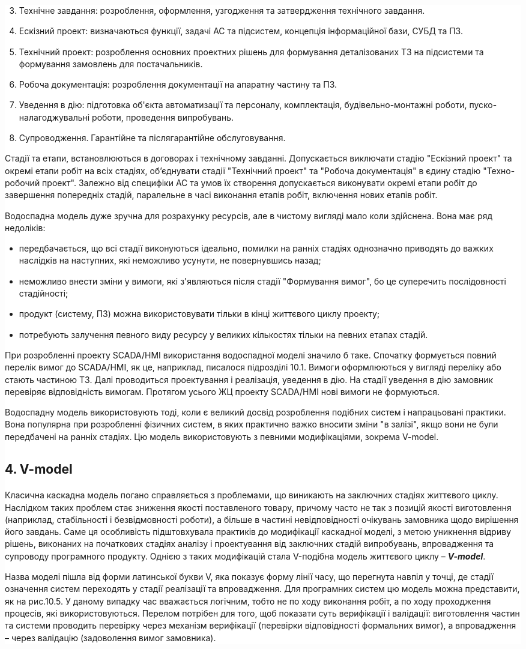 3. Технічне завдання: розроблення, оформлення, узгодження та затвердження технічного завдання.

4. Ескізний проект: визначаються функції, задачі АС та підсистем, концепція інформаційної бази, СУБД та ПЗ. 

5. Технічний проект: розроблення основних проектних рішень для формування деталізованих ТЗ на підсистеми та формування замовлень для постачальників.

6. Робоча документація: розроблення документації на апаратну частину та ПЗ.

7. Уведення в дію: підготовка об'єкта автоматизації та персоналу, комплектація, будівельно-монтажні роботи, пуско-налагоджувальні роботи, проведення випробувань. 

8. Супроводження. Гарантійне та післягарантійне обслуговування. 

Стадії та етапи, встановлюються в договорах і технічному завданні. Допускається виключати стадію "Ескізний проект" та окремі етапи робіт на всіх стадіях, об’єднувати стадії "Технічний проект" та "Робоча документація" в єдину стадію "Техно-робочий проект". Залежно від специфіки АС та умов їх створення допускається виконувати окремі етапи робіт до завершення попередніх стадій, паралельне в часі виконання етапів робіт, включення нових етапів робіт.

Водоспадна модель дуже зручна для розрахунку ресурсів, але в чистому вигляді мало коли здійснена. Вона має ряд недоліків:

- передбачається, що всі стадії виконуються ідеально, помилки на ранніх стадіях однозначно приводять до важких наслідків на наступних, які неможливо усунути, не повернувшись назад;

- неможливо внести зміни у вимоги, які з'являються після стадії "Формування вимог", бо це суперечить послідовності стадійності;

- продукт (систему, ПЗ) можна використовувати тільки в кінці життєвого циклу проекту;

- потребують залучення певного виду ресурсу у великих кількостях тільки на певних етапах стадій. 

При розробленні проекту SCADA/HMI використання водоспадної моделі значило б таке. Спочатку формується повний перелік вимог до SCADA/HMI, як це, наприклад, писалося підрозділі 10.1. Вимоги оформлюються у вигляді переліку або стають частиною ТЗ. Далі проводиться проектування і реалізація, уведення в дію. На стадії уведення в дію замовник перевіряє відповідність вимогам. Протягом усього ЖЦ проекту SCADA/HMI нові вимоги не формуються.    

Водоспадну модель використовують тоді, коли є великий досвід розроблення подібних систем і напрацьовані практики. Вона популярна при розробленні фізичних систем, в яких практично важко вносити зміни "в залізі", якщо вони не були передбачені на ранніх стадіях. Цю модель використовують з певними модифікаціями, зокрема V-model. 

## 4. V-model 

Класична каскадна модель погано справляється з проблемами, що виникають на заключних стадіях життєвого циклу. Наслідком таких проблем стає зниження якості поставленого товару, причому часто не так з позицій якості виготовлення (наприклад, стабільності і безвідмовності роботи), а більше в частині невідповідності очікувань замовника щодо вирішення його завдань. Саме ця особливість підштовхувала практиків до модифікації каскадної моделі, з метою уникнення відриву рішень, виконаних на початкових стадіях аналізу і проектування від заключних стадій випробувань, впровадження та супроводу програмного продукту. Однією з таких модифікацій стала V-подібна модель життєвого циклу – ***V-model***.

Назва моделі пішла від форми латинської букви V, яка показує форму лінії часу, що перегнута навпіл у точці, де стадії означення систем переходять у стадії реалізації та впровадження. Для програмних систем цю модель можна представити, як на рис.10.5. У даному випадку час вважається логічним, тобто не по ходу виконання робіт, а по ходу проходження процесів, які використовуються. Перелом потрібен для того, щоб показати суть верифікації і валідації: виготовлення частин та системи проводить перевірку через механізм верифікації (перевірки відповідності формальних вимог), а впровадження – через валідацію (задоволення вимог замовника). 
